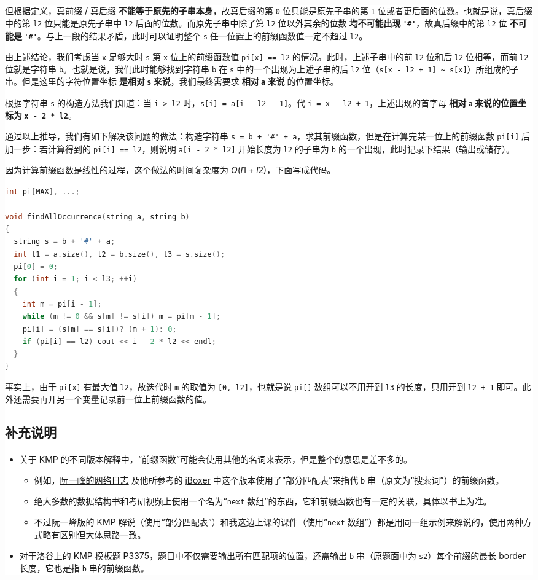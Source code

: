 但根据定义，真前缀 / 真后缀 __不能等于原先的子串本身__，故真后缀的第 `0` 位只能是原先子串的第 `1` 位或者更后面的位数。也就是说，真后缀中的第 `l2` 位只能是原先子串中 `l2` 后面的位数。而原先子串中除了第 `l2` 位以外其余的位数 __均不可能出现 `'#'`__，故真后缀中的第 `l2` 位 __不可能是 `'#'`__。与上一段的结果矛盾，此时可以证明整个 `s` 任一位置上的前缀函数值一定不超过 `l2`。

由上述结论，我们考虑当 `x` 足够大时 `s` 第 `x` 位上的前缀函数值 `pi[x] == l2` 的情况。此时，上述子串中的前 `l2` 位和后 `l2` 位相等，而前 `l2` 位就是字符串 `b`。也就是说，我们此时能够找到字符串 `b` 在 `s` 中的一个出现为上述子串的后 `l2` 位（`s[x - l2 + 1] ~ s[x]`）所组成的子串。但是这里的字符位置坐标 __是相对 `s` 来说__，我们最终需要求 __相对 `a` 来说__ 的位置坐标。

根据字符串 `s` 的构造方法我们知道：当 `i > l2` 时，`s[i] = a[i - l2 - 1]`。代 `i = x - l2 + 1`，上述出现的首字母 __相对 `a` 来说的位置坐标为 `x - 2 * l2`__。

通过以上推导，我们有如下解决该问题的做法：构造字符串 `s = b + '#' + a`，求其前缀函数，但是在计算完某一位上的前缀函数 `pi[i]` 后加一步：若计算得到的 `pi[i] == l2`，则说明 `a[i - 2 * l2]` 开始长度为 `l2` 的子串为 `b` 的一个出现，此时记录下结果（输出或储存）。

因为计算前缀函数是线性的过程，这个做法的时间复杂度为 $O(l1 + l2)$，下面写成代码。

```cpp
int pi[MAX], ...;

void findAllOccurrence(string a, string b)
{
  string s = b + '#' + a;
  int l1 = a.size(), l2 = b.size(), l3 = s.size();
  pi[0] = 0;
  for (int i = 1; i < l3; ++i)
  {
    int m = pi[i - 1];
    while (m != 0 && s[m] != s[i]) m = pi[m - 1];
    pi[i] = (s[m] == s[i])? (m + 1): 0;
    if (pi[i] == l2) cout << i - 2 * l2 << endl;
  }
}
```

事实上，由于 `pi[x]` 有最大值 `l2`，故迭代时 `m` 的取值为 `[0, l2]`，也就是说 `pi[]` 数组可以不用开到 `l3` 的长度，只用开到 `l2 + 1` 即可。此外还需要再开另一个变量记录前一位上前缀函数的值。

## 补充说明

- 关于 KMP 的不同版本解释中，“前缀函数”可能会使用其他的名词来表示，但是整个的意思是差不多的。

  - 例如，[阮一峰的网络日志](http://www.ruanyifeng.com/blog/2013/05/Knuth%E2%80%93Morris%E2%80%93Pratt_algorithm.html) 及他所参考的 [jBoxer](http://jakeboxer.com/blog/2009/12/13/the-knuth-morris-pratt-algorithm-in-my-own-words/) 中这个版本使用了“部分匹配表”来指代 `b` 串（原文为“搜索词”）的前缀函数。

  - 绝大多数的数据结构书和考研视频上使用一个名为“`next` 数组”的东西，它和前缀函数也有一定的关联，具体以书上为准。

  - 不过阮一峰版的 KMP 解说（使用“部分匹配表”）和我这边上课的课件（使用“`next` 数组”）都是用同一组示例来解说的，使用两种方式略有区别但大体思路一致。

- 对于洛谷上的 KMP 模板题 [P3375](https://www.luogu.com.cn/problem/P3375)，题目中不仅需要输出所有匹配项的位置，还需输出 `b` 串（原题面中为 `s2`）每个前缀的最长 border 长度，它也是指 `b` 串的前缀函数。
